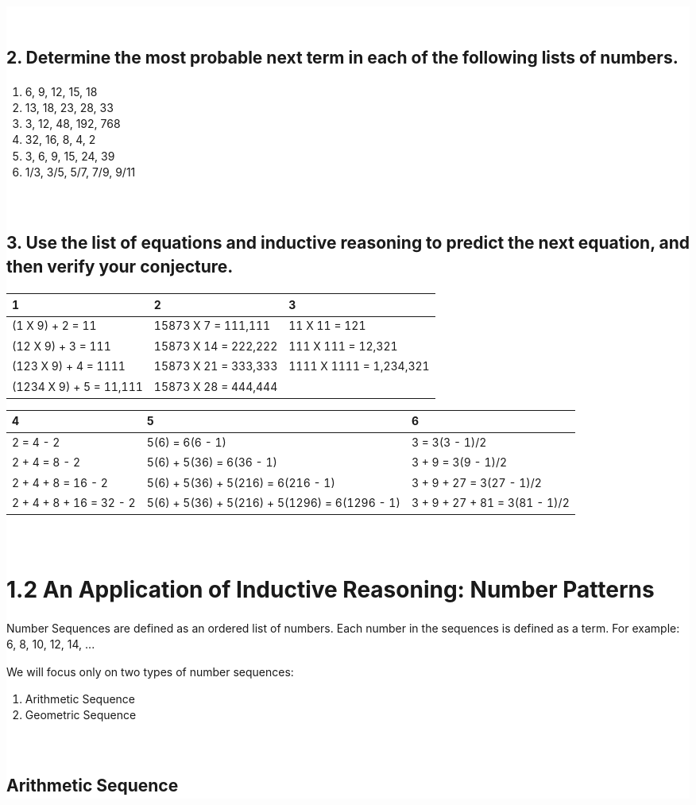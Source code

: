 <br>

## 2. Determine the most probable next term in each of the following lists of numbers.

1. 6, 9, 12, 15, 18
2. 13, 18, 23, 28, 33
3. 3, 12, 48, 192, 768
4. 32, 16, 8, 4, 2
5. 3, 6, 9, 15, 24, 39
6. 1/3, 3/5, 5/7, 7/9, 9/11

<br>

## 3. Use the list of equations and inductive reasoning to predict the next equation, and then verify your conjecture.

| 1                       | 2                    | 3                       |
| :---------------------- | :------------------- | :---------------------- |
| (1 X 9) + 2 = 11        | 15873 X 7 = 111,111  | 11 X 11 = 121           |
| (12 X 9) + 3 = 111      | 15873 X 14 = 222,222 | 111 X 111 = 12,321      |
| (123 X 9) + 4 = 1111    | 15873 X 21 = 333,333 | 1111 X 1111 = 1,234,321 |
| (1234 X 9) + 5 = 11,111 | 15873 X 28 = 444,444 |                         |

| 4                       | 5                                             | 6                             |
| :---------------------- | :-------------------------------------------- | :---------------------------- |
| 2 = 4 - 2               | 5(6) = 6(6 - 1)                               | 3 = 3(3 - 1)/2                |
| 2 + 4 = 8 - 2           | 5(6) + 5(36) = 6(36 - 1)                      | 3 + 9 = 3(9 - 1)/2            |
| 2 + 4 + 8 = 16 - 2      | 5(6) + 5(36) + 5(216) = 6(216 - 1)            | 3 + 9 + 27 = 3(27 - 1)/2      |
| 2 + 4 + 8 + 16 = 32 - 2 | 5(6) + 5(36) + 5(216) + 5(1296) = 6(1296 - 1) | 3 + 9 + 27 + 81 = 3(81 - 1)/2 |

<br>

# 1.2 An Application of Inductive Reasoning: Number Patterns

Number Sequences are defined as an ordered list of numbers. Each number in the sequences is defined as a term. For example: 6, 8, 10, 12, 14, ...

We will focus only on two types of number sequences:

1. Arithmetic Sequence
2. Geometric Sequence

<br>

## Arithmetic Sequence
